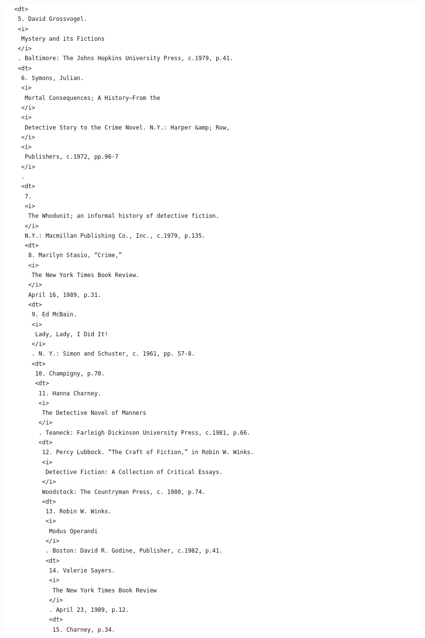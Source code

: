        <dt>
        5. David Grossvogel.
        <i>
         Mystery and its Fictions
        </i>
        . Baltimore: The Johns Hopkins University Press, c.1979, p.41.
        <dt>
         6. Symons, Julian.
         <i>
          Mortal Consequences; A History—From the
         </i>
         <i>
          Detective Story to the Crime Novel. N.Y.: Harper &amp; Row,
         </i>
         <i>
          Publishers, c.1972, pp.96-7
         </i>
         .
         <dt>
          7.
          <i>
           The Whodunit; an informal history of detective fiction.
          </i>
          N.Y.: Macmillan Publishing Co., Inc., c.1979, p.135.
          <dt>
           8. Marilyn Stasio, “Crime,”
           <i>
            The New York Times Book Review.
           </i>
           April 16, 1989, p.31.
           <dt>
            9. Ed McBain.
            <i>
             Lady, Lady, I Did It!
            </i>
            . N. Y.: Simon and Schuster, c. 1961, pp. 57-8.
            <dt>
             10. Champigny, p.70.
             <dt>
              11. Hanna Charney.
              <i>
               The Detective Novel of Manners
              </i>
              . Teaneck: Farleigh Dickinson University Press, c.1981, p.66.
              <dt>
               12. Percy Lubbock. “The Craft of Fiction,” in Robin W. Winks.
               <i>
                Detective Fiction: A Collection of Critical Essays.
               </i>
               Woodstock: The Countryman Press, c. 1980, p.74.
               <dt>
                13. Robin W. Winks.
                <i>
                 Modus Operandi
                </i>
                . Boston: David R. Godine, Publisher, c.1982, p.41.
                <dt>
                 14. Valerie Sayers.
                 <i>
                  The New York Times Book Review
                 </i>
                 . April 23, 1989, p.12.
                 <dt>
                  15. Charney, p.34.